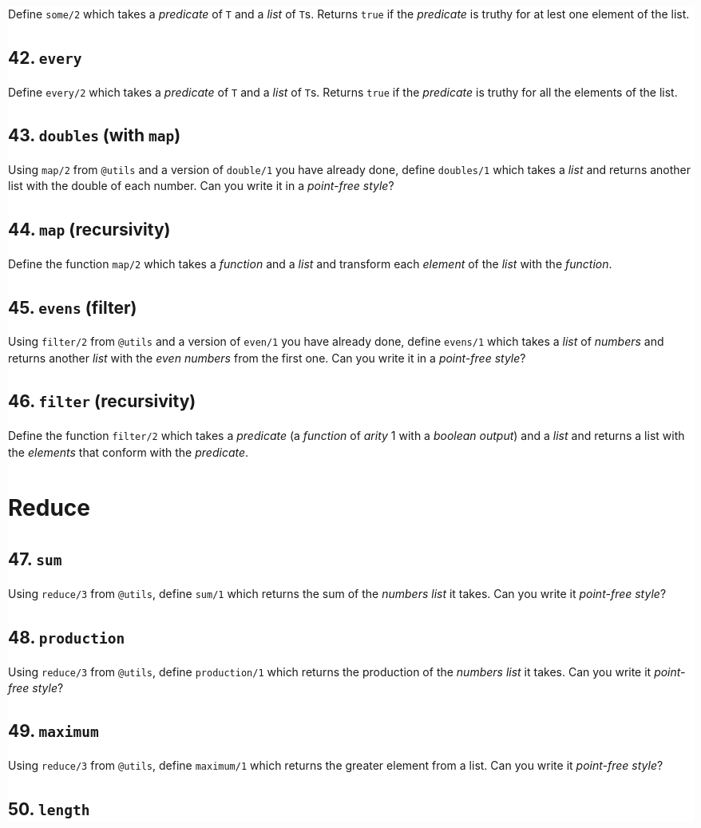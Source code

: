Define `some/2` which takes a _predicate_ of `T` and a _list_ of `T`s. Returns `true` if the _predicate_ is truthy for at lest one element of the list.

## 42. `every`

Define `every/2` which takes a _predicate_ of `T` and a _list_ of `T`s. Returns `true` if the _predicate_ is truthy for all the elements of the list.

## 43. `doubles` (with `map`)

Using `map/2` from `@utils` and a version of `double/1` you have already done, define `doubles/1` which takes a _list_ and returns another list with the double of each number. Can you write it in a _point-free style_?

## 44. `map` (recursivity)

Define the function `map/2` which takes a _function_ and a _list_ and transform each _element_ of the _list_ with the _function_.

## 45. `evens` (filter)

Using `filter/2` from `@utils` and a version of `even/1` you have already done, define `evens/1` which takes a _list_ of _numbers_ and returns another _list_ with the _even numbers_ from the first one. Can you write it in a _point-free style_?

## 46. `filter` (recursivity)

Define the function `filter/2` which takes a _predicate_ (a _function_ of _arity_ 1 with a _boolean output_) and a _list_ and returns a list with the _elements_ that conform with the _predicate_.

# Reduce

## 47. `sum`

Using `reduce/3` from `@utils`, define `sum/1` which returns the sum of the _numbers list_ it takes. Can you write it _point-free style_?

## 48. `production`

Using `reduce/3` from `@utils`, define `production/1` which returns the production of the _numbers list_ it takes. Can you write it _point-free style_?

## 49. `maximum`

Using `reduce/3` from `@utils`, define `maximum/1` which returns the greater element from a list. Can you write it _point-free style_?

## 50. `length`
